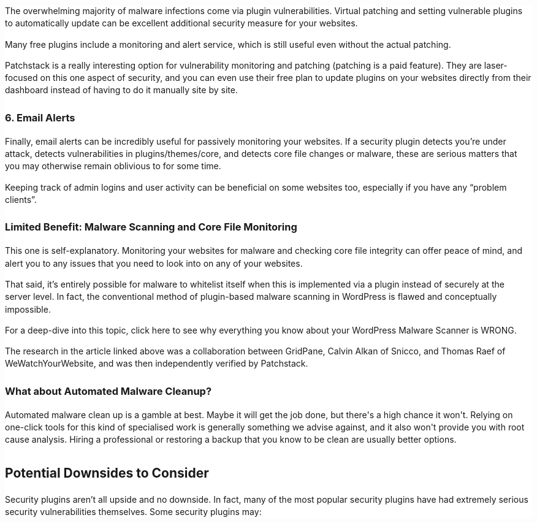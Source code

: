 The overwhelming majority of malware infections come via plugin vulnerabilities. Virtual patching and setting vulnerable plugins to automatically update can be excellent additional security measure for your websites.

Many free plugins include a monitoring and alert service, which is still useful even without the actual patching.

Patchstack is a really interesting option for vulnerability monitoring and patching (patching is a paid feature). They are laser-focused on this one aspect of security, and you can even use their free plan to update plugins on your websites directly from their dashboard instead of having to do it manually site by site.

 

### 6. Email Alerts

Finally, email alerts can be incredibly useful for passively monitoring your websites. If a security plugin detects you’re under attack, detects vulnerabilities in plugins/themes/core, and detects core file changes or malware, these are serious matters that you may otherwise remain oblivious to for some time.

Keeping track of admin logins and user activity can be beneficial on some websites too, especially if you have any “problem clients”.

 

### Limited Benefit: Malware Scanning and Core File Monitoring

This one is self-explanatory. Monitoring your websites for malware and checking core file integrity can offer peace of mind, and alert you to any issues that you need to look into on any of your websites.

That said, it’s entirely possible for malware to whitelist itself when this is implemented via a plugin instead of securely at the server level. In fact, the conventional method of plugin-based malware scanning in WordPress is flawed and conceptually impossible.

For a deep-dive into this topic, click here to see why everything you know about your WordPress Malware Scanner is WRONG.

The research in the article linked above was a collaboration between GridPane, Calvin Alkan of Snicco, and Thomas Raef of WeWatchYourWebsite, and was then independently verified by Patchstack.

 

 

### What about Automated Malware Cleanup?

Automated malware clean up is a gamble at best. Maybe it will get the job done, but there's a high chance it won't. Relying on one-click tools for this kind of specialised work is generally something we advise against, and it also won't provide you with root cause analysis. Hiring a professional or restoring a backup that you know to be clean are usually better options.

## Potential Downsides to Consider

Security plugins aren’t all upside and no downside. In fact, many of the most popular security plugins have had extremely serious security vulnerabilities themselves. Some security plugins may:
